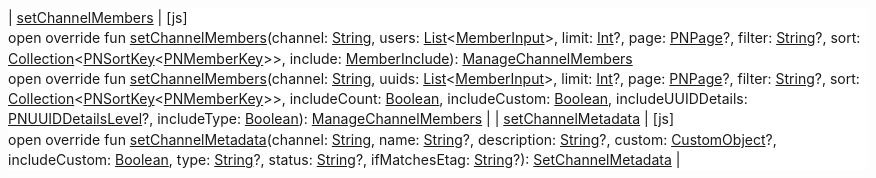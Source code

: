 | [setChannelMembers](set-channel-members.md) | [js]<br>open override fun [setChannelMembers](set-channel-members.md)(channel: [String](https://kotlinlang.org/api/core/kotlin-stdlib/kotlin/-string/index.html), users: [List](https://kotlinlang.org/api/core/kotlin-stdlib/kotlin.collections/-list/index.html)&lt;[MemberInput](../../com.pubnub.api.models.consumer.objects.member/-member-input/index.md)&gt;, limit: [Int](https://kotlinlang.org/api/core/kotlin-stdlib/kotlin/-int/index.html)?, page: [PNPage](../../../../../pubnub-kotlin/pubnub-kotlin-core-api/pubnub-kotlin-core-api/com.pubnub.api.models.consumer.objects/-p-n-page/index.md)?, filter: [String](https://kotlinlang.org/api/core/kotlin-stdlib/kotlin/-string/index.html)?, sort: [Collection](https://kotlinlang.org/api/core/kotlin-stdlib/kotlin.collections/-collection/index.html)&lt;[PNSortKey](../../com.pubnub.api.models.consumer.objects/-p-n-sort-key/index.md)&lt;[PNMemberKey](../../com.pubnub.api.models.consumer.objects/-p-n-member-key/index.md)&gt;&gt;, include: [MemberInclude](../../../../../pubnub-kotlin/pubnub-kotlin-core-api/pubnub-kotlin-core-api/com.pubnub.api.models.consumer.objects.member/-member-include/index.md)): [ManageChannelMembers](../../com.pubnub.api.endpoints.objects.member/-manage-channel-members/index.md)<br>open override fun [setChannelMembers](set-channel-members.md)(channel: [String](https://kotlinlang.org/api/core/kotlin-stdlib/kotlin/-string/index.html), uuids: [List](https://kotlinlang.org/api/core/kotlin-stdlib/kotlin.collections/-list/index.html)&lt;[MemberInput](../../com.pubnub.api.models.consumer.objects.member/-member-input/index.md)&gt;, limit: [Int](https://kotlinlang.org/api/core/kotlin-stdlib/kotlin/-int/index.html)?, page: [PNPage](../../../../../pubnub-kotlin/pubnub-kotlin-core-api/pubnub-kotlin-core-api/com.pubnub.api.models.consumer.objects/-p-n-page/index.md)?, filter: [String](https://kotlinlang.org/api/core/kotlin-stdlib/kotlin/-string/index.html)?, sort: [Collection](https://kotlinlang.org/api/core/kotlin-stdlib/kotlin.collections/-collection/index.html)&lt;[PNSortKey](../../com.pubnub.api.models.consumer.objects/-p-n-sort-key/index.md)&lt;[PNMemberKey](../../com.pubnub.api.models.consumer.objects/-p-n-member-key/index.md)&gt;&gt;, includeCount: [Boolean](https://kotlinlang.org/api/core/kotlin-stdlib/kotlin/-boolean/index.html), includeCustom: [Boolean](https://kotlinlang.org/api/core/kotlin-stdlib/kotlin/-boolean/index.html), includeUUIDDetails: [PNUUIDDetailsLevel](../../com.pubnub.api.models.consumer.objects.member/-p-n-u-u-i-d-details-level/index.md)?, includeType: [Boolean](https://kotlinlang.org/api/core/kotlin-stdlib/kotlin/-boolean/index.html)): [ManageChannelMembers](../../com.pubnub.api.endpoints.objects.member/-manage-channel-members/index.md) |
| [setChannelMetadata](set-channel-metadata.md) | [js]<br>open override fun [setChannelMetadata](set-channel-metadata.md)(channel: [String](https://kotlinlang.org/api/core/kotlin-stdlib/kotlin/-string/index.html), name: [String](https://kotlinlang.org/api/core/kotlin-stdlib/kotlin/-string/index.html)?, description: [String](https://kotlinlang.org/api/core/kotlin-stdlib/kotlin/-string/index.html)?, custom: [CustomObject](../../com.pubnub.kmp/-custom-object/index.md)?, includeCustom: [Boolean](https://kotlinlang.org/api/core/kotlin-stdlib/kotlin/-boolean/index.html), type: [String](https://kotlinlang.org/api/core/kotlin-stdlib/kotlin/-string/index.html)?, status: [String](https://kotlinlang.org/api/core/kotlin-stdlib/kotlin/-string/index.html)?, ifMatchesEtag: [String](https://kotlinlang.org/api/core/kotlin-stdlib/kotlin/-string/index.html)?): [SetChannelMetadata](../../com.pubnub.api.endpoints.objects.channel/-set-channel-metadata/index.md) |
